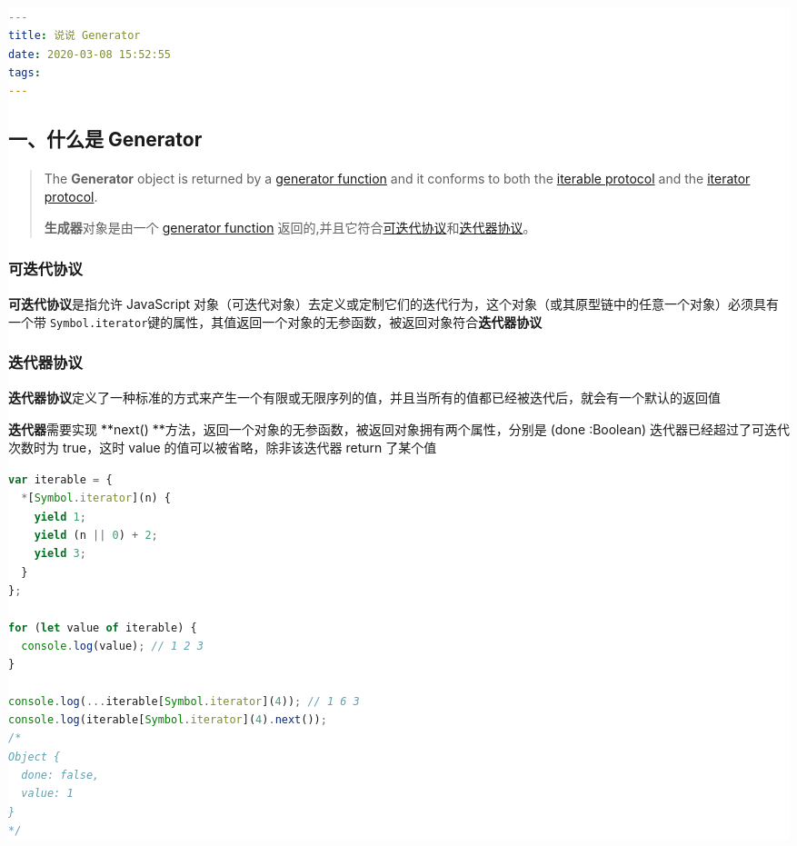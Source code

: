 ```yaml
---
title: 说说 Generator
date: 2020-03-08 15:52:55
tags:
---
```


## 一、什么是 Generator

> The **Generator** object is returned by a [generator function](https://developer.mozilla.org/en-US/docs/Web/JavaScript/Reference/Statements/function*) and it conforms to both the [iterable protocol](https://developer.mozilla.org/en-US/docs/Web/JavaScript/Reference/Iteration_protocols#The_iterable_protocol) and the [iterator protocol](https://developer.mozilla.org/en-US/docs/Web/JavaScript/Reference/Iteration_protocols#The_iterator_protocol).
>
> **生成器**对象是由一个 [generator function](https://developer.mozilla.org/zh-CN/docs/Web/JavaScript/Reference/Statements/function*) 返回的,并且它符合[可迭代协议](https://developer.mozilla.org/zh-CN/docs/Web/JavaScript/Reference/Iteration_protocols#iterable)和[迭代器协议](https://developer.mozilla.org/zh-CN/docs/Web/JavaScript/Reference/Iteration_protocols#iterator)。

### 可迭代协议

**可迭代协议**是指允许 JavaScript 对象（可迭代对象）去定义或定制它们的迭代行为，这个对象（或其原型链中的任意一个对象）必须具有一个带 `Symbol.iterator`键的属性，其值返回一个对象的无参函数，被返回对象符合**迭代器协议**

### 迭代器协议

**迭代器协议**定义了一种标准的方式来产生一个有限或无限序列的值，并且当所有的值都已经被迭代后，就会有一个默认的返回值

**迭代器**需要实现 **next() **方法，返回一个对象的无参函数，被返回对象拥有两个属性，分别是 (done :Boolean) 迭代器已经超过了可迭代次数时为 true，这时 value 的值可以被省略，除非该迭代器 return 了某个值



```javascript
var iterable = {
  *[Symbol.iterator](n) {
    yield 1;
    yield (n || 0) + 2;
    yield 3;
  }
};

for (let value of iterable) {
  console.log(value); // 1 2 3
}

console.log(...iterable[Symbol.iterator](4)); // 1 6 3
console.log(iterable[Symbol.iterator](4).next());
/*
Object {
  done: false,
  value: 1
}
*/
```
